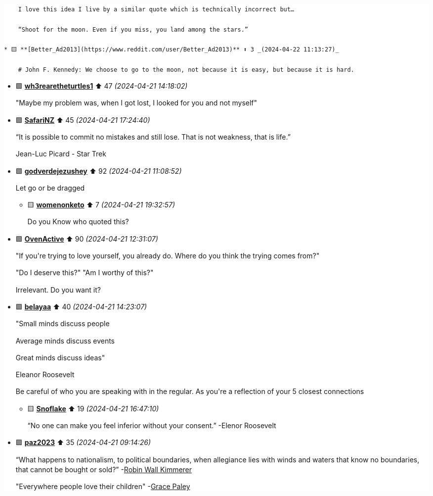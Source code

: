 		I love this idea I live by a similar quote which is technically incorrect but…
		
		“Shoot for the moon. Even if you miss, you land among the stars.”

	* 🟨 **[Better_Ad2013](https://www.reddit.com/user/Better_Ad2013)** ⬆️ 3 _(2024-04-22 11:13:27)_

		# John F. Kennedy: We choose to go to the moon, not because it is easy, but because it is hard.

* 🟩 **[wh3rearetheturtles1](https://www.reddit.com/user/wh3rearetheturtles1)** ⬆️ 47 _(2024-04-21 14:18:02)_

	"Maybe my problem was, when I got lost, I looked for you and not myself"

* 🟩 **[SafariNZ](https://www.reddit.com/user/SafariNZ)** ⬆️ 45 _(2024-04-21 17:24:40)_

	“It is possible to commit no mistakes and still lose. That is not weakness, that is life.”

	Jean-Luc Picard - Star Trek

* 🟩 **[godverdejezushey](https://www.reddit.com/user/godverdejezushey)** ⬆️ 92 _(2024-04-21 11:08:52)_

	Let go or be dragged

	* 🟨 **[womenonketo](https://www.reddit.com/user/womenonketo)** ⬆️ 7 _(2024-04-21 19:32:57)_

		Do you Know who quoted this?

* 🟩 **[OvenActive](https://www.reddit.com/user/OvenActive)** ⬆️ 90 _(2024-04-21 12:31:07)_

	"If you're trying to love yourself, you already do. Where do you think the trying comes from?"

	"Do I deserve this?" "Am I worthy of this?"

	Irrelevant. Do you want it?

* 🟩 **[belayaa](https://www.reddit.com/user/belayaa)** ⬆️ 40 _(2024-04-21 14:23:07)_

	"Small minds discuss people 

	Average minds discuss events 

	Great minds discuss ideas" 

	Eleanor Roosevelt

	Be careful of who you are speaking with in the regular. As you're a reflection of your 5 closest connections

	* 🟨 **[SnofIake](https://www.reddit.com/user/SnofIake)** ⬆️ 19 _(2024-04-21 16:47:10)_

		“No one can make you feel inferior without your consent.” -Elenor Roosevelt

* 🟩 **[paz2023](https://www.reddit.com/user/paz2023)** ⬆️ 35 _(2024-04-21 09:14:26)_

	“What happens to nationalism, to political boundaries, when allegiance lies with winds and waters that know no boundaries, that cannot be bought or sold?” -[Robin Wall Kimmerer](https://en.wikiquote.org/wiki/Robin_Wall_Kimmerer)

	"Everywhere people love their children" -[Grace Paley](https://en.wikiquote.org/wiki/Grace_Paley)
